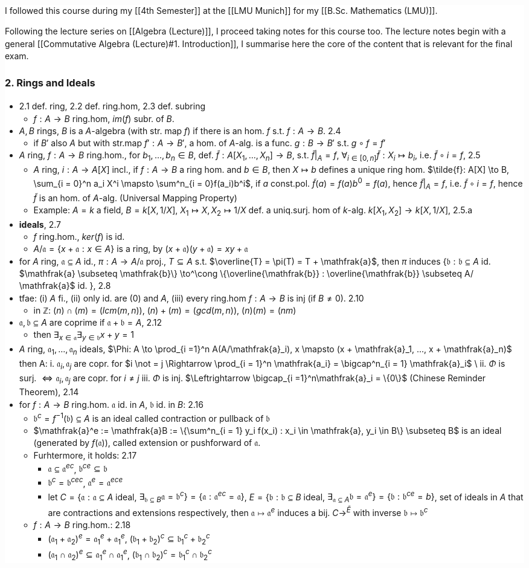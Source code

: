 I followed this course during my [[4th Semester]] at the [[LMU Munich]] for my [[B.Sc. Mathematics (LMU)]].

Following the lecture series on [[Algebra (Lecture)]], I proceed taking notes for this course too. The lecture notes begin with a general [[Commutative Algebra (Lecture)#1. Introduction]], I summarise here the core of the content that is relevant for the final exam.
### 2. Rings and Ideals
- 2.1 def. ring, 2.2 def. ring.hom, 2.3 def. subring
	- $f: A \to B$ ring.hom, $im(f)$ subr. of $B$.
- $A, B$ rings, $B$ is a $A$-algebra (with str. map $f$) if there is an hom. $f$ s.t. $f: A \to B$. 2.4
	- if $B'$ also $A$ but with str.map $f': A \to B'$, a hom. of $A$-alg. is a func. $g: B \to B'$ s.t. $g \circ f = f'$
- $A$ ring, $f:A \to B$ ring.hom., for $b_1, ..., b_n \in B$, def. $\tilde{f}: A[X_1, ..., X_n] \to B$, s.t. $\tilde{f}|_A = f$, $\forall_{i \in [0, n]}\tilde{f}: X_i \mapsto b_i$, i.e. $\tilde{f} \circ i = f$, 2.5
	- $A$ ring, $i: A \to A[X]$ incl., if $f: A \to B$ a ring hom. and $b \in B$, then $X \mapsto b$ defines a unique ring hom. $\tilde{f}: A[X] \to B, \sum_{i = 0}^n a_i X^i \mapsto \sum^n_{i = 0}f(a_i)b^i$, if $a$ const.pol. $\tilde{f}(a) = f(a)b^0 = f(a)$, hence $\tilde{f}|_A = f$, i.e. $\tilde{f} \circ i = f$, hence $\tilde{f}$ is an hom. of $A$-alg. (Universal Mapping Property)
	- Example: $A = k$ a field, $B = k[X, 1/X]$, $X_1 \mapsto X, X_2 \mapsto 1/X$ def. a uniq.surj. hom of $k$-alg. $k[X_1, X_2] \to k[X, 1/X]$, 2.5.a
- **ideals**, 2.7
	- $f$ ring.hom., $ker(f)$ is id.
	- $A/\mathfrak{a} = \{x + \mathfrak{a}: x \in A\}$ is a ring, by $(x + \mathfrak{a})(y + \mathfrak{a}) = xy + \mathfrak{a}$ 
- for $A$ ring, $\mathfrak{a} \subseteq A$ id., $\pi:A \to A/\mathfrak{a}$ proj., $T \subseteq A$ s.t. $\overline{T} = \pi(T) = T + \mathfrak{a}$, then $\pi$ induces $\{\mathfrak{b} : \mathfrak{b} \subseteq A$ id. $\mathfrak{a} \subseteq \mathfrak{b}\} \to^\cong \{\overline{\mathfrak{b}} : \overline{\mathfrak{b}} \subseteq A/ \mathfrak{a}$ id. $\}$, 2.8
- tfae: (i) $A$ fi., (ii) only id. are $(0)$ and $A$, (iii) every ring.hom $f: A \to B$ is inj (if $B \not = 0$). 2.10
	- in $\mathbb{Z}$: $(n) \cap (m) = (lcm(m, n))$, $(n) + (m) = (gcd(m, n))$, $(n)(m) = (nm)$ 
- $\mathfrak{a}, \mathfrak{b} \subseteq A$ are coprime if $\mathfrak{a} + \mathfrak{b} = A$, 2.12
	- then $\exists_{x \in \mathfrak{a}}\exists_{y \in \mathfrak{b}} x + y = 1$
- $A$ ring, $\mathfrak{a}_1, ..., \mathfrak{a}_n$ ideals, $\Phi: A \to \prod_{i =1}^n A(A/\mathfrak{a}_i), x \mapsto (x + \mathfrak{a}_1, ..., x + \mathfrak{a}_n)$ then A: 
	i. $\mathfrak{a}_i, \mathfrak{a}_j$ are copr. for $i \not = j \Rightarrow \prod_{i = 1}^n \mathfrak{a_i} = \bigcap^n_{i = 1} \mathfrak{a}_i$ \\
	ii. $\Phi$ is surj. $\Leftrightarrow \mathfrak{a}_i, \mathfrak{a}_j$ are copr. for $i \not = j$
	iii. $\Phi$ is inj. $\Leftrightarrow \bigcap_{i =1}^n\mathfrak{a}_i = \{0\}$
	(Chinese Reminder Theorem), 2.14
- for $f: A \to B$ ring.hom. $\mathfrak{a}$ id. in $A$, $\mathfrak{b}$ id. in $B$: 2.16
	- $\mathfrak{b}^c = f^{-1}(\mathfrak{b}) \subseteq A$ is an ideal called contraction or pullback of $\mathfrak{b}$
	- $\mathfrak{a}^e := \mathfrak{a}B := \{\sum^n_{i = 1} y_i f(x_i) : x_i \in \mathfrak{a}, y_i \in B\} \subseteq B$ is an ideal (generated by $f(\mathfrak{a})$), called extension or pushforward of $\mathfrak{a}$.
	- Furhtermore, it holds: 2.17
		- $\mathfrak{a} \subseteq \mathfrak{a}^{ec}$, $\mathfrak{b}^{ce} \subseteq \mathfrak{b}$
		- $\mathfrak{b}^c = \mathfrak{b}^{cec}$, $\mathfrak{a}^e = \mathfrak{a}^{ece}$
		- let $C = \{\mathfrak{a} : \mathfrak{a} \subseteq A$ ideal, $\exists_{\mathfrak{b} \subseteq B} \mathfrak{a} = \mathfrak{b}^c\} = \{\mathfrak{a} : \mathfrak{a}^{ec} = \mathfrak{a}\}$, $E = \{\mathfrak{b} : \mathfrak{b} \subseteq B$ ideal, $\exists_{\mathfrak{a} \subseteq A} \mathfrak{b} = \mathfrak{a}^e\} = \{\mathfrak{b} : \mathfrak{b}^{ce} = b\}$, set of ideals in $A$ that are contractions and extensions respectively, then $\mathfrak{a} \mapsto \mathfrak{a}^e$ induces a bij. $C \to^\tilde E$ with inverse $\mathfrak{b} \mapsto \mathfrak{b}^c$
	- $f: A \to B$ ring.hom.: 2.18
		- $(\mathfrak{a}_1 + \mathfrak{a}_{2})^e = \mathfrak{a}^{e}_1 + \mathfrak{a}_1^e$, $(\mathfrak{b}_1 + \mathfrak{b}_2)^c \subseteq \mathfrak{b}_1^c + \mathfrak{b}_2^c$
		- $(\mathfrak{a}_1 \cap \mathfrak{a}_{2})^e \subseteq \mathfrak{a}^{e}_1 \cap \mathfrak{a}_1^e$, $(\mathfrak{b}_1 \cap \mathfrak{b}_2)^c = \mathfrak{b}_1^c \cap \mathfrak{b}_2^c$